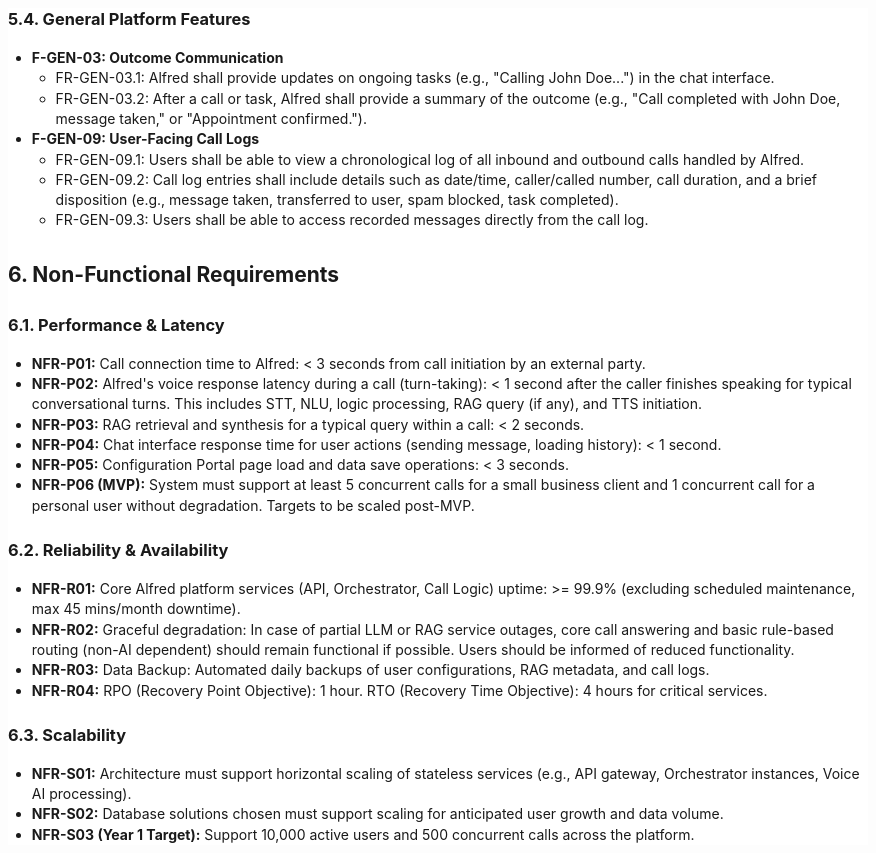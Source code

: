 ### 5.4. General Platform Features

- **F-GEN-03: Outcome Communication**
    - FR-GEN-03.1: Alfred shall provide updates on ongoing tasks (e.g., "Calling John Doe...") in the chat interface.
    - FR-GEN-03.2: After a call or task, Alfred shall provide a summary of the outcome (e.g., "Call completed with John Doe, message taken," or "Appointment confirmed.").
- **F-GEN-09: User-Facing Call Logs**
    - FR-GEN-09.1: Users shall be able to view a chronological log of all inbound and outbound calls handled by Alfred.
    - FR-GEN-09.2: Call log entries shall include details such as date/time, caller/called number, call duration, and a brief disposition (e.g., message taken, transferred to user, spam blocked, task completed).
    - FR-GEN-09.3: Users shall be able to access recorded messages directly from the call log.

## 6. Non-Functional Requirements

### 6.1. Performance & Latency

- **NFR-P01:** Call connection time to Alfred: < 3 seconds from call initiation by an external party.
- **NFR-P02:** Alfred's voice response latency during a call (turn-taking): < 1 second after the caller finishes speaking for typical conversational turns. This includes STT, NLU, logic processing, RAG query (if any), and TTS initiation.
- **NFR-P03:** RAG retrieval and synthesis for a typical query within a call: < 2 seconds.
- **NFR-P04:** Chat interface response time for user actions (sending message, loading history): < 1 second.
- **NFR-P05:** Configuration Portal page load and data save operations: < 3 seconds.
- **NFR-P06 (MVP):** System must support at least 5 concurrent calls for a small business client and 1 concurrent call for a personal user without degradation. Targets to be scaled post-MVP.

### 6.2. Reliability & Availability

- **NFR-R01:** Core Alfred platform services (API, Orchestrator, Call Logic) uptime: >= 99.9% (excluding scheduled maintenance, max 45 mins/month downtime).
- **NFR-R02:** Graceful degradation: In case of partial LLM or RAG service outages, core call answering and basic rule-based routing (non-AI dependent) should remain functional if possible. Users should be informed of reduced functionality.
- **NFR-R03:** Data Backup: Automated daily backups of user configurations, RAG metadata, and call logs.
- **NFR-R04:** RPO (Recovery Point Objective): 1 hour. RTO (Recovery Time Objective): 4 hours for critical services.

### 6.3. Scalability

- **NFR-S01:** Architecture must support horizontal scaling of stateless services (e.g., API gateway, Orchestrator instances, Voice AI processing).
- **NFR-S02:** Database solutions chosen must support scaling for anticipated user growth and data volume.
- **NFR-S03 (Year 1 Target):** Support 10,000 active users and 500 concurrent calls across the platform.
